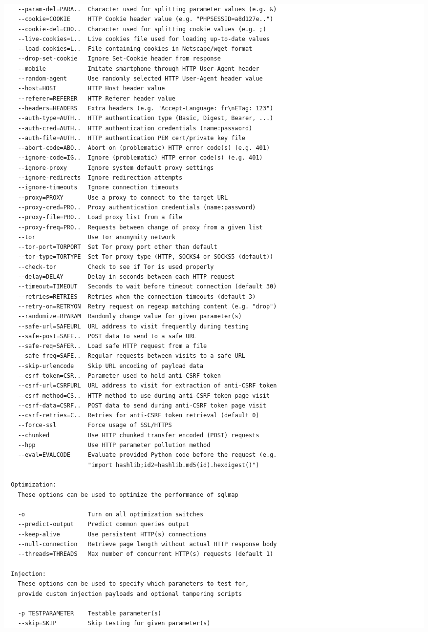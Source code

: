 ```
    --param-del=PARA..  Character used for splitting parameter values (e.g. &)
    --cookie=COOKIE     HTTP Cookie header value (e.g. "PHPSESSID=a8d127e..")
    --cookie-del=COO..  Character used for splitting cookie values (e.g. ;)
    --live-cookies=L..  Live cookies file used for loading up-to-date values
    --load-cookies=L..  File containing cookies in Netscape/wget format
    --drop-set-cookie   Ignore Set-Cookie header from response
    --mobile            Imitate smartphone through HTTP User-Agent header
    --random-agent      Use randomly selected HTTP User-Agent header value
    --host=HOST         HTTP Host header value
    --referer=REFERER   HTTP Referer header value
    --headers=HEADERS   Extra headers (e.g. "Accept-Language: fr\nETag: 123")
    --auth-type=AUTH..  HTTP authentication type (Basic, Digest, Bearer, ...)
    --auth-cred=AUTH..  HTTP authentication credentials (name:password)
    --auth-file=AUTH..  HTTP authentication PEM cert/private key file
    --abort-code=ABO..  Abort on (problematic) HTTP error code(s) (e.g. 401)
    --ignore-code=IG..  Ignore (problematic) HTTP error code(s) (e.g. 401)
    --ignore-proxy      Ignore system default proxy settings
    --ignore-redirects  Ignore redirection attempts
    --ignore-timeouts   Ignore connection timeouts
    --proxy=PROXY       Use a proxy to connect to the target URL
    --proxy-cred=PRO..  Proxy authentication credentials (name:password)
    --proxy-file=PRO..  Load proxy list from a file
    --proxy-freq=PRO..  Requests between change of proxy from a given list
    --tor               Use Tor anonymity network
    --tor-port=TORPORT  Set Tor proxy port other than default
    --tor-type=TORTYPE  Set Tor proxy type (HTTP, SOCKS4 or SOCKS5 (default))
    --check-tor         Check to see if Tor is used properly
    --delay=DELAY       Delay in seconds between each HTTP request
    --timeout=TIMEOUT   Seconds to wait before timeout connection (default 30)
    --retries=RETRIES   Retries when the connection timeouts (default 3)
    --retry-on=RETRYON  Retry request on regexp matching content (e.g. "drop")
    --randomize=RPARAM  Randomly change value for given parameter(s)
    --safe-url=SAFEURL  URL address to visit frequently during testing
    --safe-post=SAFE..  POST data to send to a safe URL
    --safe-req=SAFER..  Load safe HTTP request from a file
    --safe-freq=SAFE..  Regular requests between visits to a safe URL
    --skip-urlencode    Skip URL encoding of payload data
    --csrf-token=CSR..  Parameter used to hold anti-CSRF token
    --csrf-url=CSRFURL  URL address to visit for extraction of anti-CSRF token
    --csrf-method=CS..  HTTP method to use during anti-CSRF token page visit
    --csrf-data=CSRF..  POST data to send during anti-CSRF token page visit
    --csrf-retries=C..  Retries for anti-CSRF token retrieval (default 0)
    --force-ssl         Force usage of SSL/HTTPS
    --chunked           Use HTTP chunked transfer encoded (POST) requests
    --hpp               Use HTTP parameter pollution method
    --eval=EVALCODE     Evaluate provided Python code before the request (e.g.
                        "import hashlib;id2=hashlib.md5(id).hexdigest()")

  Optimization:
    These options can be used to optimize the performance of sqlmap

    -o                  Turn on all optimization switches
    --predict-output    Predict common queries output
    --keep-alive        Use persistent HTTP(s) connections
    --null-connection   Retrieve page length without actual HTTP response body
    --threads=THREADS   Max number of concurrent HTTP(s) requests (default 1)

  Injection:
    These options can be used to specify which parameters to test for,
    provide custom injection payloads and optional tampering scripts

    -p TESTPARAMETER    Testable parameter(s)
    --skip=SKIP         Skip testing for given parameter(s)
```